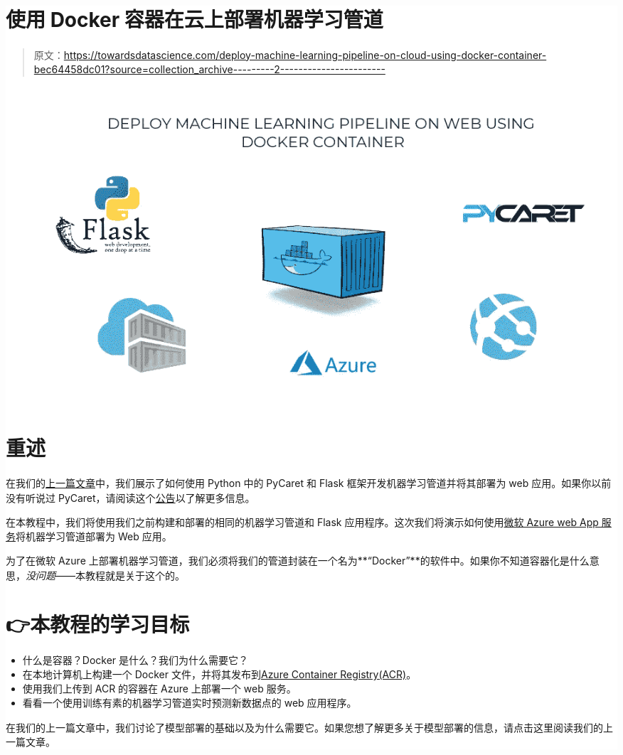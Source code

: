 # 使用 Docker 容器在云上部署机器学习管道

> 原文：<https://towardsdatascience.com/deploy-machine-learning-pipeline-on-cloud-using-docker-container-bec64458dc01?source=collection_archive---------2----------------------->

![](img/3cf9f15383ae0110314943183c2eddf9.png)

# **重述**

在我们的[上一篇文章](/build-and-deploy-your-first-machine-learning-web-app-e020db344a99)中，我们展示了如何使用 Python 中的 PyCaret 和 Flask 框架开发机器学习管道并将其部署为 web 应用。如果你以前没有听说过 PyCaret，请阅读这个[公告](/announcing-pycaret-an-open-source-low-code-machine-learning-library-in-python-4a1f1aad8d46)以了解更多信息。

在本教程中，我们将使用我们之前构建和部署的相同的机器学习管道和 Flask 应用程序。这次我们将演示如何使用[微软 Azure web App 服务](https://azure.microsoft.com/en-us/services/app-service/web/)将机器学习管道部署为 Web 应用。

为了在微软 Azure 上部署机器学习管道，我们必须将我们的管道封装在一个名为**“Docker”**的软件中。如果你不知道容器化是什么意思，*没问题*——本教程就是关于这个的。

# 👉本教程的学习目标

*   什么是容器？Docker 是什么？我们为什么需要它？
*   在本地计算机上构建一个 Docker 文件，并将其发布到[Azure Container Registry(ACR)](https://azure.microsoft.com/en-us/services/container-registry/)。
*   使用我们上传到 ACR 的容器在 Azure 上部署一个 web 服务。
*   看看一个使用训练有素的机器学习管道实时预测新数据点的 web 应用程序。

在我们的上一篇文章中，我们讨论了模型部署的基础以及为什么需要它。如果您想了解更多关于模型部署的信息，请点击这里阅读我们的上一篇文章。
